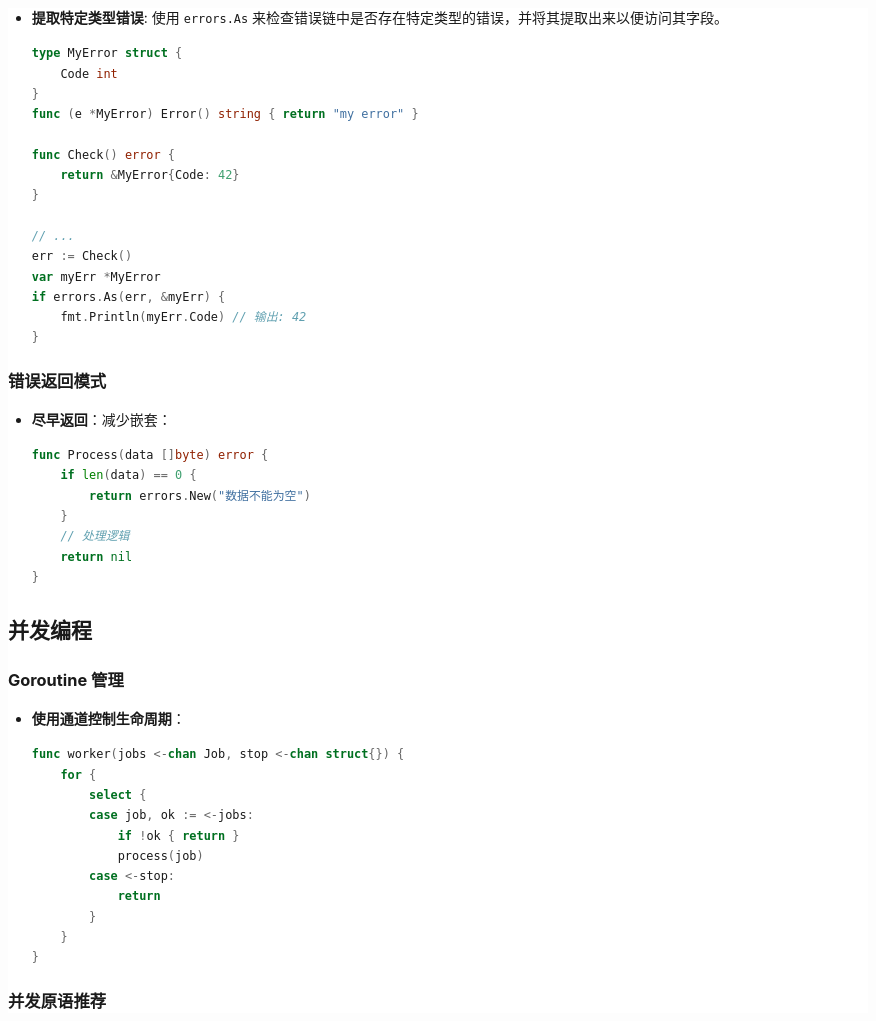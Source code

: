 - **提取特定类型错误**: 使用 `errors.As` 来检查错误链中是否存在特定类型的错误，并将其提取出来以便访问其字段。

  ```go
  type MyError struct {
      Code int
  }
  func (e *MyError) Error() string { return "my error" }

  func Check() error {
      return &MyError{Code: 42}
  }

  // ...
  err := Check()
  var myErr *MyError
  if errors.As(err, &myErr) {
      fmt.Println(myErr.Code) // 输出: 42
  }
  ```

### 错误返回模式

- **尽早返回**：减少嵌套：
  ```go
  func Process(data []byte) error {
      if len(data) == 0 {
          return errors.New("数据不能为空")
      }
      // 处理逻辑
      return nil
  }
  ```

## 并发编程

### Goroutine 管理

- **使用通道控制生命周期**：
  ```go
  func worker(jobs <-chan Job, stop <-chan struct{}) {
      for {
          select {
          case job, ok := <-jobs:
              if !ok { return }
              process(job)
          case <-stop:
              return
          }
      }
  }
  ```

### 并发原语推荐
